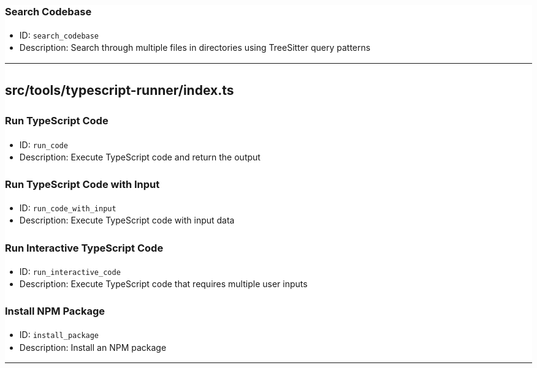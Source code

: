 ### Search Codebase
- ID: `search_codebase`
- Description: Search through multiple files in directories using TreeSitter query patterns

---

## src/tools/typescript-runner/index.ts

### Run TypeScript Code
- ID: `run_code`
- Description: Execute TypeScript code and return the output

### Run TypeScript Code with Input
- ID: `run_code_with_input`
- Description: Execute TypeScript code with input data

### Run Interactive TypeScript Code
- ID: `run_interactive_code`
- Description: Execute TypeScript code that requires multiple user inputs

### Install NPM Package
- ID: `install_package`
- Description: Install an NPM package

---
